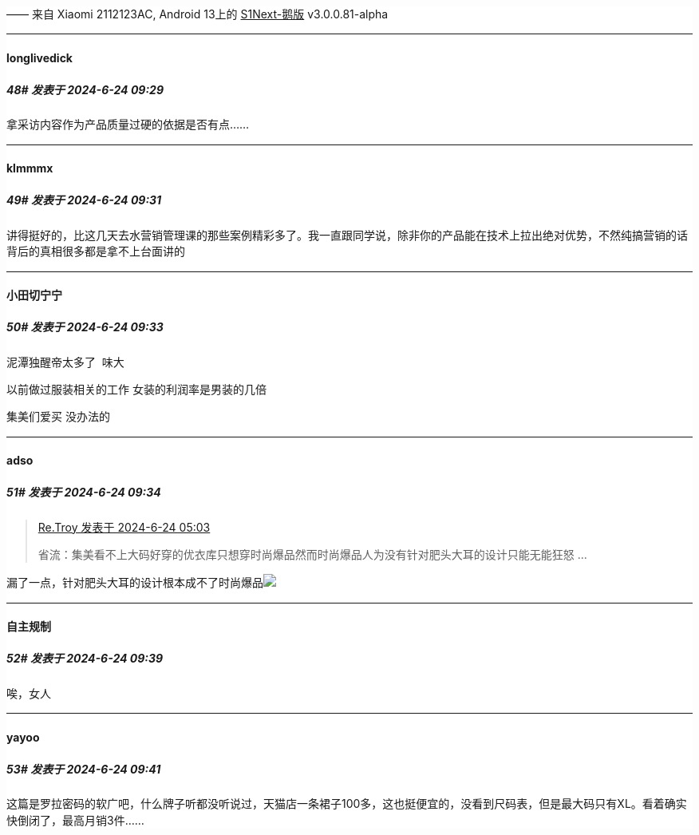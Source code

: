 —— 来自 Xiaomi 2112123AC, Android 13上的 [S1Next-鹅版](https://github.com/ykrank/S1-Next/releases) v3.0.0.81-alpha

*****

####  longlivedick  
##### 48#       发表于 2024-6-24 09:29

拿采访内容作为产品质量过硬的依据是否有点……


*****

####  klmmmx  
##### 49#       发表于 2024-6-24 09:31

讲得挺好的，比这几天去水营销管理课的那些案例精彩多了。我一直跟同学说，除非你的产品能在技术上拉出绝对优势，不然纯搞营销的话背后的真相很多都是拿不上台面讲的

*****

####  小田切宁宁  
##### 50#       发表于 2024-6-24 09:33

泥潭独醒帝太多了  味大 

以前做过服装相关的工作 女装的利润率是男装的几倍 

集美们爱买 没办法的 

*****

####  adso  
##### 51#       发表于 2024-6-24 09:34

<blockquote><a href="httphttps://bbs.saraba1st.com/2b/forum.php?mod=redirect&amp;goto=findpost&amp;pid=65354221&amp;ptid=2188700" target="_blank">Re.Troy 发表于 2024-6-24 05:03</a>

省流：集美看不上大码好穿的优衣库只想穿时尚爆品然而时尚爆品人为没有针对肥头大耳的设计只能无能狂怒 ...</blockquote>
漏了一点，针对肥头大耳的设计根本成不了时尚爆品<img src="https://static.saraba1st.com/image/smiley/face/191.gif" referrerpolicy="no-referrer">


*****

####  自主规制  
##### 52#       发表于 2024-6-24 09:39

唉，女人


*****

####  yayoo  
##### 53#       发表于 2024-6-24 09:41

这篇是罗拉密码的软广吧，什么牌子听都没听说过，天猫店一条裙子100多，这也挺便宜的，没看到尺码表，但是最大码只有XL。看着确实快倒闭了，最高月销3件……
